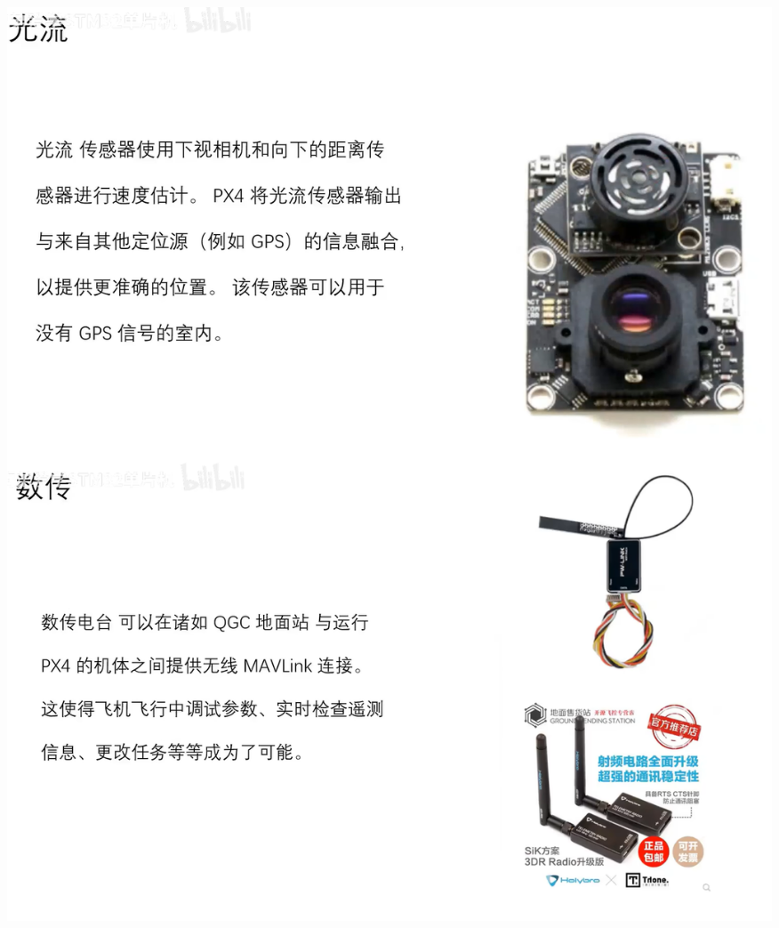 ![image-20240715112516764](系统学习（二）无人机、PX4、ROS.assets/image-20240715112516764.png)

![image-20240715112614623](系统学习（二）无人机、PX4、ROS.assets/image-20240715112614623.png)
